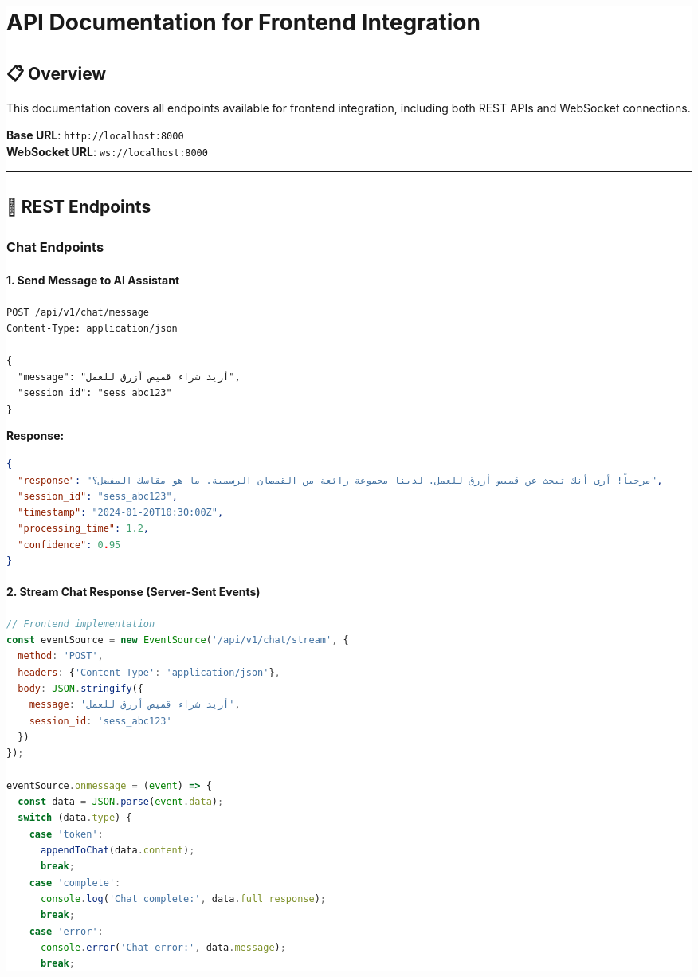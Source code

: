 # API Documentation for Frontend Integration

## 📋 **Overview**

This documentation covers all endpoints available for frontend integration, including both REST APIs and WebSocket connections.

**Base URL**: `http://localhost:8000`  
**WebSocket URL**: `ws://localhost:8000`

---

## 🔗 **REST Endpoints**

### **Chat Endpoints**

#### **1. Send Message to AI Assistant**
```http
POST /api/v1/chat/message
Content-Type: application/json

{
  "message": "أريد شراء قميص أزرق للعمل",
  "session_id": "sess_abc123"
}
```

**Response:**
```json
{
  "response": "مرحباً! أرى أنك تبحث عن قميص أزرق للعمل. لدينا مجموعة رائعة من القمصان الرسمية. ما هو مقاسك المفضل؟",
  "session_id": "sess_abc123",
  "timestamp": "2024-01-20T10:30:00Z",
  "processing_time": 1.2,
  "confidence": 0.95
}
```

#### **2. Stream Chat Response (Server-Sent Events)**
```javascript
// Frontend implementation
const eventSource = new EventSource('/api/v1/chat/stream', {
  method: 'POST',
  headers: {'Content-Type': 'application/json'},
  body: JSON.stringify({
    message: 'أريد شراء قميص أزرق للعمل',
    session_id: 'sess_abc123'
  })
});

eventSource.onmessage = (event) => {
  const data = JSON.parse(event.data);
  switch (data.type) {
    case 'token':
      appendToChat(data.content);
      break;
    case 'complete':
      console.log('Chat complete:', data.full_response);
      break;
    case 'error':
      console.error('Chat error:', data.message);
      break;
```